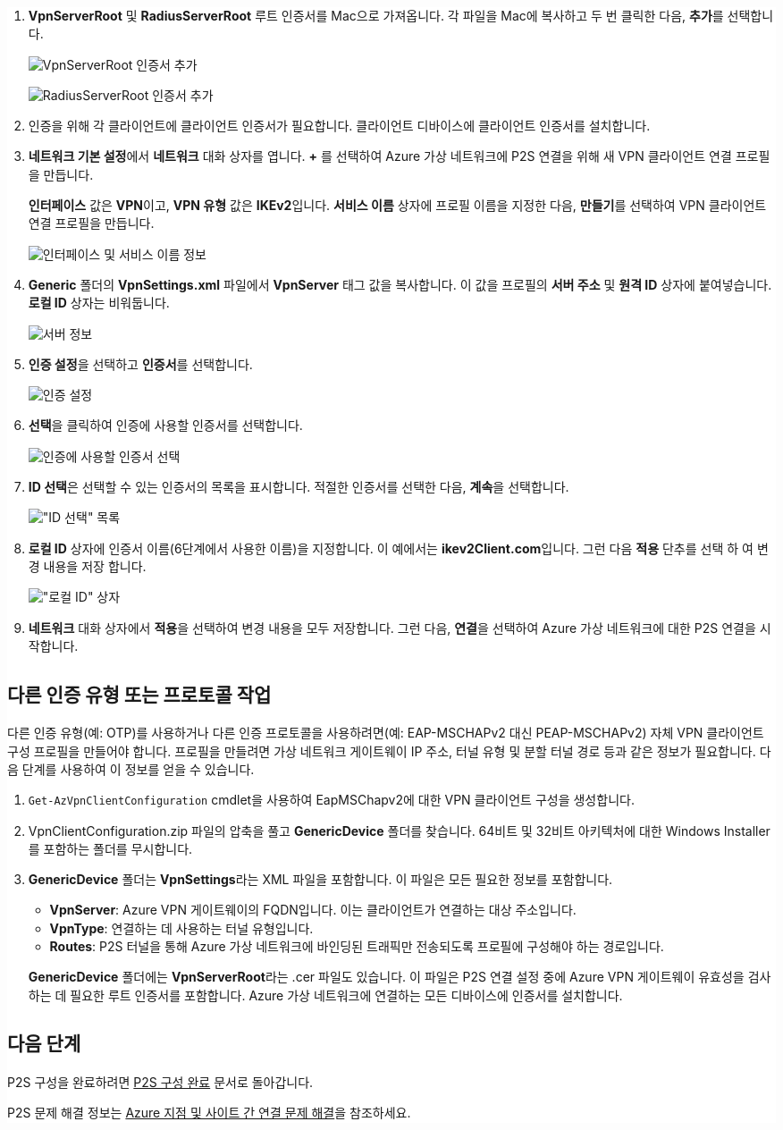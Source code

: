 1. **VpnServerRoot** 및 **RadiusServerRoot** 루트 인증서를 Mac으로 가져옵니다. 각 파일을 Mac에 복사하고 두 번 클릭한 다음, **추가**를 선택합니다.

   ![VpnServerRoot 인증서 추가](./media/point-to-site-vpn-client-configuration-radius/addcert.png)

   ![RadiusServerRoot 인증서 추가](./media/point-to-site-vpn-client-configuration-radius/radiusrootcert.png)
2. 인증을 위해 각 클라이언트에 클라이언트 인증서가 필요합니다. 클라이언트 디바이스에 클라이언트 인증서를 설치합니다.
3. **네트워크 기본 설정**에서 **네트워크** 대화 상자를 엽니다. **+** 를 선택하여 Azure 가상 네트워크에 P2S 연결을 위해 새 VPN 클라이언트 연결 프로필을 만듭니다.

   **인터페이스** 값은 **VPN**이고, **VPN 유형** 값은 **IKEv2**입니다. **서비스 이름** 상자에 프로필 이름을 지정한 다음, **만들기**를 선택하여 VPN 클라이언트 연결 프로필을 만듭니다.

   ![인터페이스 및 서비스 이름 정보](./media/point-to-site-vpn-client-configuration-radius/network.png)
4. **Generic** 폴더의 **VpnSettings.xml** 파일에서 **VpnServer** 태그 값을 복사합니다. 이 값을 프로필의 **서버 주소** 및 **원격 ID** 상자에 붙여넣습니다. **로컬 ID** 상자는 비워둡니다.

   ![서버 정보](./media/point-to-site-vpn-client-configuration-radius/servertag.png)
5. **인증 설정**을 선택하고 **인증서**를 선택합니다. 

   ![인증 설정](./media/point-to-site-vpn-client-configuration-radius/certoption.png)
6. **선택**을 클릭하여 인증에 사용할 인증서를 선택합니다.

   ![인증에 사용할 인증서 선택](./media/point-to-site-vpn-client-configuration-radius/certificate.png)
7. **ID 선택**은 선택할 수 있는 인증서의 목록을 표시합니다. 적절한 인증서를 선택한 다음, **계속**을 선택합니다.

   !["ID 선택" 목록](./media/point-to-site-vpn-client-configuration-radius/identity.png)
8. **로컬 ID** 상자에 인증서 이름(6단계에서 사용한 이름)을 지정합니다. 이 예에서는 **ikev2Client.com**입니다. 그런 다음 **적용** 단추를 선택 하 여 변경 내용을 저장 합니다.

   !["로컬 ID" 상자](./media/point-to-site-vpn-client-configuration-radius/applyconnect.png)
9. **네트워크** 대화 상자에서 **적용**을 선택하여 변경 내용을 모두 저장합니다. 그런 다음, **연결**을 선택하여 Azure 가상 네트워크에 대한 P2S 연결을 시작합니다.

## <a name="otherauth"></a>다른 인증 유형 또는 프로토콜 작업

다른 인증 유형(예: OTP)를 사용하거나 다른 인증 프로토콜을 사용하려면(예: EAP-MSCHAPv2 대신 PEAP-MSCHAPv2) 자체 VPN 클라이언트 구성 프로필을 만들어야 합니다. 프로필을 만들려면 가상 네트워크 게이트웨이 IP 주소, 터널 유형 및 분할 터널 경로 등과 같은 정보가 필요합니다. 다음 단계를 사용하여 이 정보를 얻을 수 있습니다.

1. `Get-AzVpnClientConfiguration` cmdlet을 사용하여 EapMSChapv2에 대한 VPN 클라이언트 구성을 생성합니다.

2. VpnClientConfiguration.zip 파일의 압축을 풀고 **GenericDevice** 폴더를 찾습니다. 64비트 및 32비트 아키텍처에 대한 Windows Installer를 포함하는 폴더를 무시합니다.
 
3. **GenericDevice** 폴더는 **VpnSettings**라는 XML 파일을 포함합니다. 이 파일은 모든 필요한 정보를 포함합니다.

   * **VpnServer**: Azure VPN 게이트웨이의 FQDN입니다. 이는 클라이언트가 연결하는 대상 주소입니다.
   * **VpnType**: 연결하는 데 사용하는 터널 유형입니다.
   * **Routes**: P2S 터널을 통해 Azure 가상 네트워크에 바인딩된 트래픽만 전송되도록 프로필에 구성해야 하는 경로입니다.
   
   **GenericDevice** 폴더에는 **VpnServerRoot**라는 .cer 파일도 있습니다. 이 파일은 P2S 연결 설정 중에 Azure VPN 게이트웨이 유효성을 검사하는 데 필요한 루트 인증서를 포함합니다. Azure 가상 네트워크에 연결하는 모든 디바이스에 인증서를 설치합니다.

## <a name="next-steps"></a>다음 단계

P2S 구성을 완료하려면 [P2S 구성 완료](point-to-site-how-to-radius-ps.md) 문서로 돌아갑니다.

P2S 문제 해결 정보는 [Azure 지점 및 사이트 간 연결 문제 해결](vpn-gateway-troubleshoot-vpn-point-to-site-connection-problems.md)을 참조하세요.
